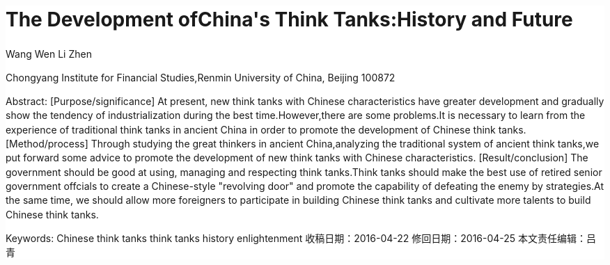 # The Development ofChina's Think Tanks:History and Future

Wang Wen Li Zhen

Chongyang Institute for Financial Studies,Renmin University of China, Beijing 100872

Abstract: [Purpose/significance] At present, new think tanks with Chinese characteristics have greater development and gradually show the tendency of industrialization during the best time.However,there are some problems.It is necessary to learn from the experience of traditional think tanks in ancient China in order to promote the development of Chinese think tanks.[Method/process] Through studying the great thinkers in ancient China,analyzing the traditional system of ancient think tanks,we put forward some advice to promote the development of new think tanks with Chinese characteristics. [Result/conclusion] The government should be good at using, managing and respecting think tanks.Think tanks should make the best use of retired senior government offcials to create a Chinese-style "revolving door" and promote the capability of defeating the enemy by strategies.At the same time, we should allow more foreigners to participate in building Chinese think tanks and cultivate more talents to build Chinese think tanks.

Keywords: Chinese think tanks think tanks history enlightenment 收稿日期：2016-04-22 修回日期：2016-04-25 本文责任编辑：吕青